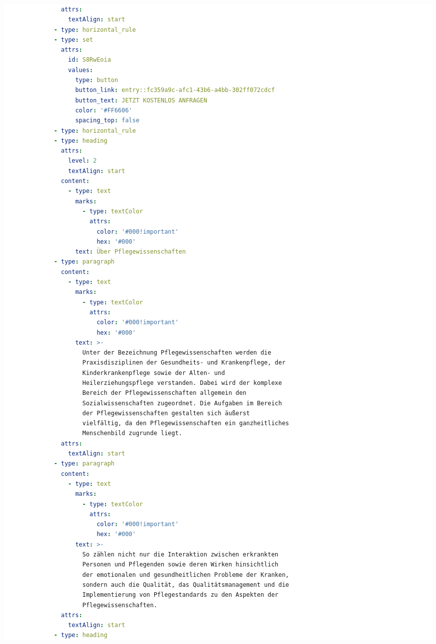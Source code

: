 ```yaml
                attrs:
                  textAlign: start
              - type: horizontal_rule
              - type: set
                attrs:
                  id: S8RwEoia
                  values:
                    type: button
                    button_link: entry::fc359a9c-afc1-43b6-a4bb-302ff072cdcf
                    button_text: JETZT KOSTENLOS ANFRAGEN
                    color: '#FF6606'
                    spacing_top: false
              - type: horizontal_rule
              - type: heading
                attrs:
                  level: 2
                  textAlign: start
                content:
                  - type: text
                    marks:
                      - type: textColor
                        attrs:
                          color: '#000!important'
                          hex: '#000'
                    text: Über Pflegewissenschaften
              - type: paragraph
                content:
                  - type: text
                    marks:
                      - type: textColor
                        attrs:
                          color: '#000!important'
                          hex: '#000'
                    text: >-
                      Unter der Bezeichnung Pflegewissenschaften werden die
                      Praxisdisziplinen der Gesundheits- und Krankenpflege, der
                      Kinderkrankenpflege sowie der Alten- und
                      Heilerziehungspflege verstanden. Dabei wird der komplexe
                      Bereich der Pflegewissenschaften allgemein den
                      Sozialwissenschaften zugeordnet. Die Aufgaben im Bereich
                      der Pflegewissenschaften gestalten sich äußerst
                      vielfältig, da den Pflegewissenschaften ein ganzheitliches
                      Menschenbild zugrunde liegt.
                attrs:
                  textAlign: start
              - type: paragraph
                content:
                  - type: text
                    marks:
                      - type: textColor
                        attrs:
                          color: '#000!important'
                          hex: '#000'
                    text: >-
                      So zählen nicht nur die Interaktion zwischen erkrankten
                      Personen und Pflegenden sowie deren Wirken hinsichtlich
                      der emotionalen und gesundheitlichen Probleme der Kranken,
                      sondern auch die Qualität, das Qualitätsmanagement und die
                      Implementierung von Pflegestandards zu den Aspekten der
                      Pflegewissenschaften.
                attrs:
                  textAlign: start
              - type: heading
```